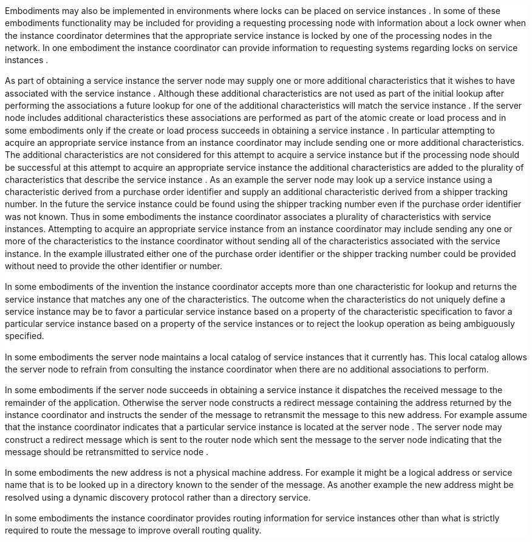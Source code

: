 Embodiments may also be implemented in environments where locks can be placed on service instances . In some of these embodiments functionality may be included for providing a requesting processing node with information about a lock owner when the instance coordinator determines that the appropriate service instance is locked by one of the processing nodes in the network. In one embodiment the instance coordinator can provide information to requesting systems regarding locks on service instances .

As part of obtaining a service instance the server node may supply one or more additional characteristics that it wishes to have associated with the service instance . Although these additional characteristics are not used as part of the initial lookup after performing the associations a future lookup for one of the additional characteristics will match the service instance . If the server node includes additional characteristics these associations are performed as part of the atomic create or load process and in some embodiments only if the create or load process succeeds in obtaining a service instance . In particular attempting to acquire an appropriate service instance from an instance coordinator may include sending one or more additional characteristics. The additional characteristics are not considered for this attempt to acquire a service instance but if the processing node should be successful at this attempt to acquire an appropriate service instance the additional characteristics are added to the plurality of characteristics that describe the service instance . As an example the server node may look up a service instance using a characteristic derived from a purchase order identifier and supply an additional characteristic derived from a shipper tracking number. In the future the service instance could be found using the shipper tracking number even if the purchase order identifier was not known. Thus in some embodiments the instance coordinator associates a plurality of characteristics with service instances. Attempting to acquire an appropriate service instance from an instance coordinator may include sending any one or more of the characteristics to the instance coordinator without sending all of the characteristics associated with the service instance. In the example illustrated either one of the purchase order identifier or the shipper tracking number could be provided without need to provide the other identifier or number.

In some embodiments of the invention the instance coordinator accepts more than one characteristic for lookup and returns the service instance that matches any one of the characteristics. The outcome when the characteristics do not uniquely define a service instance may be to favor a particular service instance based on a property of the characteristic specification to favor a particular service instance based on a property of the service instances or to reject the lookup operation as being ambiguously specified.

In some embodiments the server node maintains a local catalog of service instances that it currently has. This local catalog allows the server node to refrain from consulting the instance coordinator when there are no additional associations to perform.

In some embodiments if the server node succeeds in obtaining a service instance it dispatches the received message to the remainder of the application. Otherwise the server node constructs a redirect message containing the address returned by the instance coordinator and instructs the sender of the message to retransmit the message to this new address. For example assume that the instance coordinator indicates that a particular service instance is located at the server node . The server node may construct a redirect message which is sent to the router node which sent the message to the server node indicating that the message should be retransmitted to service node .

In some embodiments the new address is not a physical machine address. For example it might be a logical address or service name that is to be looked up in a directory known to the sender of the message. As another example the new address might be resolved using a dynamic discovery protocol rather than a directory service.

In some embodiments the instance coordinator provides routing information for service instances other than what is strictly required to route the message to improve overall routing quality.
